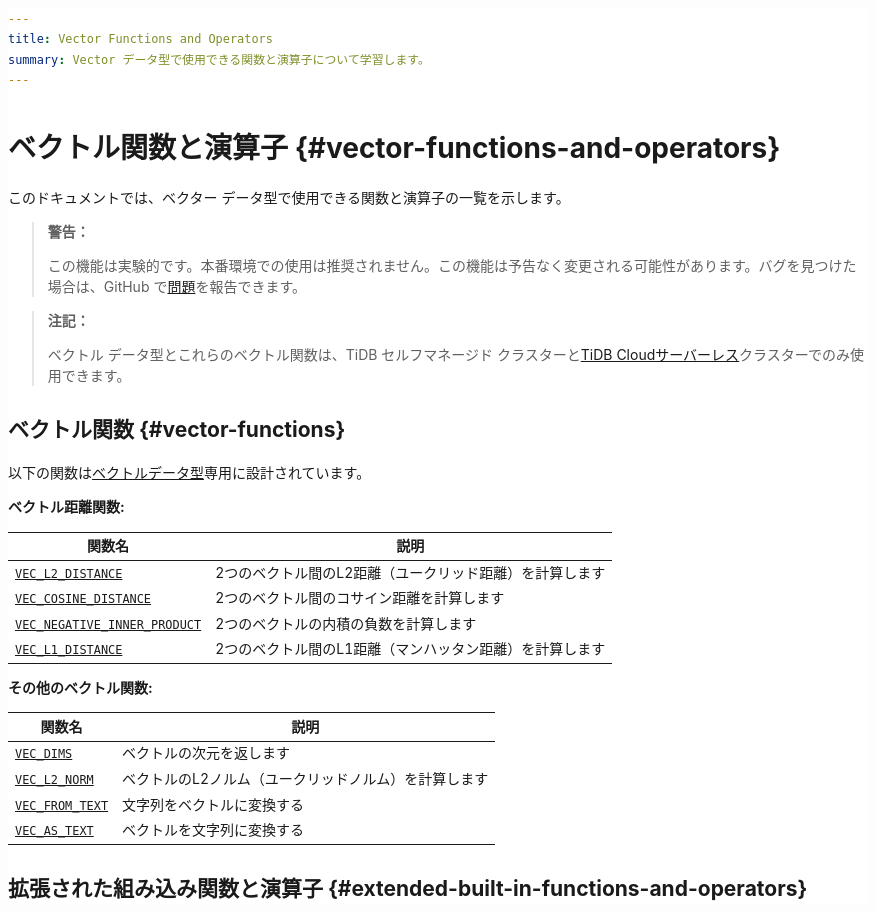 ```yaml
---
title: Vector Functions and Operators
summary: Vector データ型で使用できる関数と演算子について学習します。
---
```


# ベクトル関数と演算子 {#vector-functions-and-operators}

このドキュメントでは、ベクター データ型で使用できる関数と演算子の一覧を示します。

<CustomContent platform="tidb">

> **警告：**
>
> この機能は実験的です。本番環境での使用は推奨されません。この機能は予告なく変更される可能性があります。バグを見つけた場合は、GitHub で[問題](https://github.com/pingcap/tidb/issues)を報告できます。

</CustomContent>

> **注記：**
>
> ベクトル データ型とこれらのベクトル関数は、TiDB セルフマネージド クラスターと[TiDB Cloudサーバーレス](https://docs.pingcap.com/tidbcloud/select-cluster-tier#tidb-cloud-serverless)クラスターでのみ使用できます。

## ベクトル関数 {#vector-functions}

以下の関数は[ベクトルデータ型](/vector-search-data-types.md)専用に設計されています。

**ベクトル距離関数:**

| 関数名                                                         | 説明                            |
| ----------------------------------------------------------- | ----------------------------- |
| [`VEC_L2_DISTANCE`](#vec_l2_distance)                       | 2つのベクトル間のL2距離（ユークリッド距離）を計算します |
| [`VEC_COSINE_DISTANCE`](#vec_cosine_distance)               | 2つのベクトル間のコサイン距離を計算します         |
| [`VEC_NEGATIVE_INNER_PRODUCT`](#vec_negative_inner_product) | 2つのベクトルの内積の負数を計算します           |
| [`VEC_L1_DISTANCE`](#vec_l1_distance)                       | 2つのベクトル間のL1距離（マンハッタン距離）を計算します |

**その他のベクトル関数:**

| 関数名                               | 説明                          |
| --------------------------------- | --------------------------- |
| [`VEC_DIMS`](#vec_dims)           | ベクトルの次元を返します                |
| [`VEC_L2_NORM`](#vec_l2_norm)     | ベクトルのL2ノルム（ユークリッドノルム）を計算します |
| [`VEC_FROM_TEXT`](#vec_from_text) | 文字列をベクトルに変換する               |
| [`VEC_AS_TEXT`](#vec_as_text)     | ベクトルを文字列に変換する               |

## 拡張された組み込み関数と演算子 {#extended-built-in-functions-and-operators}
